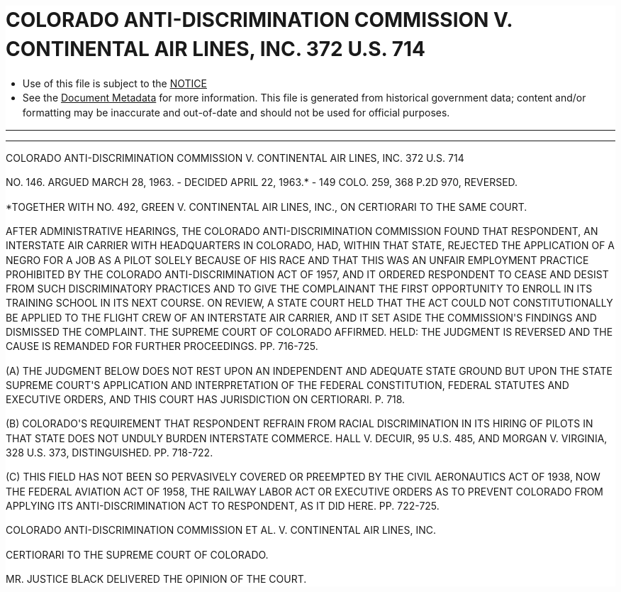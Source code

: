 ---
---

# COLORADO ANTI-DISCRIMINATION COMMISSION V. CONTINENTAL AIR LINES, INC. 372 U.S. 714

* Use of this file is subject to the [NOTICE](https://github.com/publicdocs/notice/blob/master/NOTICE)
* See the [Document Metadata](../../../) for more information.
  This file is generated from historical government data; content and/or formatting may be inaccurate and out-of-date and should not be used for official purposes.

----------
----------

COLORADO ANTI-DISCRIMINATION COMMISSION V. CONTINENTAL AIR LINES, INC. 372 U.S. 714

NO. 146.  ARGUED MARCH 28, 1963.  - DECIDED APRIL 22, 1963.\* - 149 COLO. 259, 368 P.2D 970, REVERSED.

\*TOGETHER WITH NO. 492, GREEN V. CONTINENTAL AIR LINES, INC., ON CERTIORARI TO THE SAME COURT.

AFTER ADMINISTRATIVE HEARINGS, THE COLORADO ANTI-DISCRIMINATION COMMISSION FOUND THAT RESPONDENT, AN INTERSTATE AIR CARRIER WITH HEADQUARTERS IN COLORADO, HAD, WITHIN THAT STATE, REJECTED THE APPLICATION OF A NEGRO FOR A JOB AS A PILOT SOLELY BECAUSE OF HIS RACE AND THAT THIS WAS AN UNFAIR EMPLOYMENT PRACTICE PROHIBITED BY THE COLORADO ANTI-DISCRIMINATION ACT OF 1957, AND IT ORDERED RESPONDENT TO CEASE AND DESIST FROM SUCH DISCRIMINATORY PRACTICES AND TO GIVE THE COMPLAINANT THE FIRST OPPORTUNITY TO ENROLL IN ITS TRAINING SCHOOL IN ITS NEXT COURSE.  ON REVIEW, A STATE COURT HELD THAT THE ACT COULD NOT CONSTITUTIONALLY BE APPLIED TO THE FLIGHT CREW OF AN INTERSTATE AIR CARRIER, AND IT SET ASIDE THE COMMISSION'S FINDINGS AND DISMISSED THE COMPLAINT.  THE SUPREME COURT OF COLORADO AFFIRMED.  HELD:  THE JUDGMENT IS REVERSED AND THE CAUSE IS REMANDED FOR FURTHER PROCEEDINGS.  PP. 716-725.

(A)  THE JUDGMENT BELOW DOES NOT REST UPON AN INDEPENDENT AND ADEQUATE STATE GROUND BUT UPON THE STATE SUPREME COURT'S APPLICATION AND INTERPRETATION OF THE FEDERAL CONSTITUTION, FEDERAL STATUTES AND EXECUTIVE ORDERS, AND THIS COURT HAS JURISDICTION ON CERTIORARI.  P. 718.

(B)  COLORADO'S REQUIREMENT THAT RESPONDENT REFRAIN FROM RACIAL DISCRIMINATION IN ITS HIRING OF PILOTS IN THAT STATE DOES NOT UNDULY BURDEN INTERSTATE COMMERCE.  HALL V. DECUIR, 95 U.S. 485, AND MORGAN V. VIRGINIA, 328 U.S. 373, DISTINGUISHED.  PP. 718-722.

(C)  THIS FIELD HAS NOT BEEN SO PERVASIVELY COVERED OR PREEMPTED BY THE CIVIL AERONAUTICS ACT OF 1938, NOW THE FEDERAL AVIATION ACT OF 1958, THE RAILWAY LABOR ACT OR EXECUTIVE ORDERS AS TO PREVENT COLORADO FROM APPLYING ITS ANTI-DISCRIMINATION ACT TO RESPONDENT, AS IT DID HERE.  PP. 722-725.

COLORADO ANTI-DISCRIMINATION COMMISSION ET AL. V. CONTINENTAL AIR LINES, INC.

CERTIORARI TO THE SUPREME COURT OF COLORADO.

MR. JUSTICE BLACK DELIVERED THE OPINION OF THE COURT.
